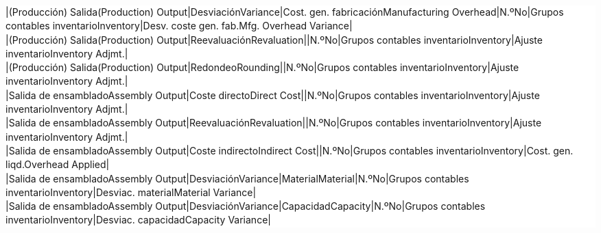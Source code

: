 |<span data-ttu-id="5b8a5-249">(Producción) Salida</span><span class="sxs-lookup"><span data-stu-id="5b8a5-249">(Production) Output</span></span>|<span data-ttu-id="5b8a5-250">Desviación</span><span class="sxs-lookup"><span data-stu-id="5b8a5-250">Variance</span></span>|<span data-ttu-id="5b8a5-251">Cost. gen. fabricación</span><span class="sxs-lookup"><span data-stu-id="5b8a5-251">Manufacturing Overhead</span></span>|<span data-ttu-id="5b8a5-252">N.º</span><span class="sxs-lookup"><span data-stu-id="5b8a5-252">No</span></span>|<span data-ttu-id="5b8a5-253">Grupos contables inventario</span><span class="sxs-lookup"><span data-stu-id="5b8a5-253">Inventory</span></span>|<span data-ttu-id="5b8a5-254">Desv. coste gen. fab.</span><span class="sxs-lookup"><span data-stu-id="5b8a5-254">Mfg. Overhead Variance</span></span>|  
|<span data-ttu-id="5b8a5-255">(Producción) Salida</span><span class="sxs-lookup"><span data-stu-id="5b8a5-255">(Production) Output</span></span>|<span data-ttu-id="5b8a5-256">Reevaluación</span><span class="sxs-lookup"><span data-stu-id="5b8a5-256">Revaluation</span></span>||<span data-ttu-id="5b8a5-257">N.º</span><span class="sxs-lookup"><span data-stu-id="5b8a5-257">No</span></span>|<span data-ttu-id="5b8a5-258">Grupos contables inventario</span><span class="sxs-lookup"><span data-stu-id="5b8a5-258">Inventory</span></span>|<span data-ttu-id="5b8a5-259">Ajuste inventario</span><span class="sxs-lookup"><span data-stu-id="5b8a5-259">Inventory Adjmt.</span></span>|  
|<span data-ttu-id="5b8a5-260">(Producción) Salida</span><span class="sxs-lookup"><span data-stu-id="5b8a5-260">(Production) Output</span></span>|<span data-ttu-id="5b8a5-261">Redondeo</span><span class="sxs-lookup"><span data-stu-id="5b8a5-261">Rounding</span></span>||<span data-ttu-id="5b8a5-262">N.º</span><span class="sxs-lookup"><span data-stu-id="5b8a5-262">No</span></span>|<span data-ttu-id="5b8a5-263">Grupos contables inventario</span><span class="sxs-lookup"><span data-stu-id="5b8a5-263">Inventory</span></span>|<span data-ttu-id="5b8a5-264">Ajuste inventario</span><span class="sxs-lookup"><span data-stu-id="5b8a5-264">Inventory Adjmt.</span></span>|  
|<span data-ttu-id="5b8a5-265">Salida de ensamblado</span><span class="sxs-lookup"><span data-stu-id="5b8a5-265">Assembly Output</span></span>|<span data-ttu-id="5b8a5-266">Coste directo</span><span class="sxs-lookup"><span data-stu-id="5b8a5-266">Direct Cost</span></span>||<span data-ttu-id="5b8a5-267">N.º</span><span class="sxs-lookup"><span data-stu-id="5b8a5-267">No</span></span>|<span data-ttu-id="5b8a5-268">Grupos contables inventario</span><span class="sxs-lookup"><span data-stu-id="5b8a5-268">Inventory</span></span>|<span data-ttu-id="5b8a5-269">Ajuste inventario</span><span class="sxs-lookup"><span data-stu-id="5b8a5-269">Inventory Adjmt.</span></span>|  
|<span data-ttu-id="5b8a5-270">Salida de ensamblado</span><span class="sxs-lookup"><span data-stu-id="5b8a5-270">Assembly Output</span></span>|<span data-ttu-id="5b8a5-271">Reevaluación</span><span class="sxs-lookup"><span data-stu-id="5b8a5-271">Revaluation</span></span>||<span data-ttu-id="5b8a5-272">N.º</span><span class="sxs-lookup"><span data-stu-id="5b8a5-272">No</span></span>|<span data-ttu-id="5b8a5-273">Grupos contables inventario</span><span class="sxs-lookup"><span data-stu-id="5b8a5-273">Inventory</span></span>|<span data-ttu-id="5b8a5-274">Ajuste inventario</span><span class="sxs-lookup"><span data-stu-id="5b8a5-274">Inventory Adjmt.</span></span>|  
|<span data-ttu-id="5b8a5-275">Salida de ensamblado</span><span class="sxs-lookup"><span data-stu-id="5b8a5-275">Assembly Output</span></span>|<span data-ttu-id="5b8a5-276">Coste indirecto</span><span class="sxs-lookup"><span data-stu-id="5b8a5-276">Indirect Cost</span></span>||<span data-ttu-id="5b8a5-277">N.º</span><span class="sxs-lookup"><span data-stu-id="5b8a5-277">No</span></span>|<span data-ttu-id="5b8a5-278">Grupos contables inventario</span><span class="sxs-lookup"><span data-stu-id="5b8a5-278">Inventory</span></span>|<span data-ttu-id="5b8a5-279">Cost. gen. liqd.</span><span class="sxs-lookup"><span data-stu-id="5b8a5-279">Overhead Applied</span></span>|  
|<span data-ttu-id="5b8a5-280">Salida de ensamblado</span><span class="sxs-lookup"><span data-stu-id="5b8a5-280">Assembly Output</span></span>|<span data-ttu-id="5b8a5-281">Desviación</span><span class="sxs-lookup"><span data-stu-id="5b8a5-281">Variance</span></span>|<span data-ttu-id="5b8a5-282">Material</span><span class="sxs-lookup"><span data-stu-id="5b8a5-282">Material</span></span>|<span data-ttu-id="5b8a5-283">N.º</span><span class="sxs-lookup"><span data-stu-id="5b8a5-283">No</span></span>|<span data-ttu-id="5b8a5-284">Grupos contables inventario</span><span class="sxs-lookup"><span data-stu-id="5b8a5-284">Inventory</span></span>|<span data-ttu-id="5b8a5-285">Desviac. material</span><span class="sxs-lookup"><span data-stu-id="5b8a5-285">Material Variance</span></span>|  
|<span data-ttu-id="5b8a5-286">Salida de ensamblado</span><span class="sxs-lookup"><span data-stu-id="5b8a5-286">Assembly Output</span></span>|<span data-ttu-id="5b8a5-287">Desviación</span><span class="sxs-lookup"><span data-stu-id="5b8a5-287">Variance</span></span>|<span data-ttu-id="5b8a5-288">Capacidad</span><span class="sxs-lookup"><span data-stu-id="5b8a5-288">Capacity</span></span>|<span data-ttu-id="5b8a5-289">N.º</span><span class="sxs-lookup"><span data-stu-id="5b8a5-289">No</span></span>|<span data-ttu-id="5b8a5-290">Grupos contables inventario</span><span class="sxs-lookup"><span data-stu-id="5b8a5-290">Inventory</span></span>|<span data-ttu-id="5b8a5-291">Desviac. capacidad</span><span class="sxs-lookup"><span data-stu-id="5b8a5-291">Capacity Variance</span></span>|  
